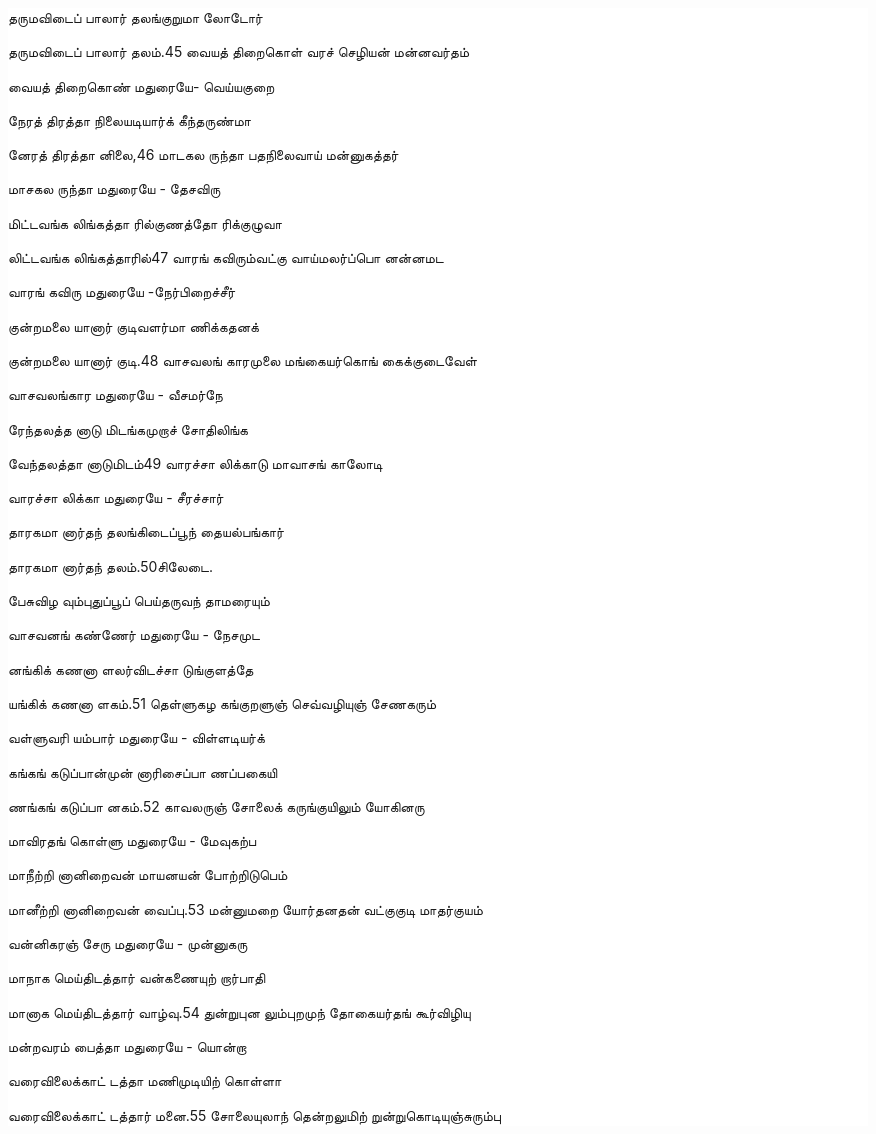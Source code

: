 தருமவிடைப் பாலார் தலங்குறுமா லோடோர்  

தருமவிடைப் பாலார் தலம்.45 வையத் திறைகொள் வரச் செழியன் மன்னவர்தம்  

வையத் திறைகொண் மதுரையே- வெய்யகுறை  

நேரத் திரத்தா நிலையடியார்க் கீந்தருண்மா  

னேரத் திரத்தா னிலை,46 மாடகல ருந்தா பதநிலைவாய் மன்னுகத்தர்  

மாசகல ருந்தா மதுரையே - தேசவிரு  

மிட்டவங்க லிங்கத்தா ரில்குணத்தோ ரிக்குழுவா  

லிட்டவங்க லிங்கத்தாரில்47 வாரங் கவிரும்வட்கு வாய்மலர்ப்பொ னன்னமட  

வாரங் கவிரு மதுரையே -நேர்பிறைச்சீர்  

குன்றமலை யானார் குடிவளர்மா ணிக்கதனக்  

குன்றமலை யானார் குடி.48 வாசவலங் காரமுலை மங்கையர்கொங் கைக்குடைவேள்  

வாசவலங்கார மதுரையே - வீசமர்நே  

ரேந்தலத்த னாடு மிடங்கமுறாச் சோதிலிங்க  

வேந்தலத்தா னாடுமிடம்49 வாரச்சா லிக்காடு மாவாசங் காலோடி  

வாரச்சா லிக்கா மதுரையே - சீரச்சார்  

தாரகமா னார்தந் தலங்கிடைப்பூந் தையல்பங்கார்  

தாரகமா னார்தந் தலம்.50சிலேடை.  

பேசுவிழ வும்புதுப்பூப் பெய்தருவந் தாமரையும்  

வாசவனங் கண்ணேர் மதுரையே - நேசமுட  

னங்கிக் கணனா ளலர்விடச்சா டுங்குளத்தே  

யங்கிக் கணனா ளகம்.51 தெள்ளுகழ கங்குறளுஞ் செவ்வழியுஞ் சேணகரும்  

வள்ளுவரி யம்பார் மதுரையே - விள்ளடியர்க்  

கங்கங் கடுப்பான்முன் னாரிசைப்பா ணப்பகையி  

ணங்கங் கடுப்பா னகம்.52 காவலருஞ் சோலைக் கருங்குயிலும் யோகினரு  

மாவிரதங் கொள்ளு மதுரையே - மேவுகற்ப  

மாநீற்றி னானிறைவன் மாயனயன் போற்றிடுபெம்  

மானீற்றி னானிறைவன் வைப்பு.53 மன்னுமறை யோர்தனதன் வட்குகுடி மாதர்குயம்  

வன்னிகரஞ் சேரு மதுரையே - முன்னுகரு  

மாநாக மெய்திடத்தார் வன்கணையுற் றார்பாதி  

மானாக மெய்திடத்தார் வாழ்வு.54 துன்றுபுன லும்புறமுந் தோகையர்தங் கூர்விழியு  

மன்றவரம் பைத்தா மதுரையே - யொன்றா  

வரைவிலைக்காட் டத்தா மணிமுடியிற் கொள்ளா  

வரைவிலைக்காட் டத்தார் மனை.55 சோலையுலாந் தென்றலுமிற் றுன்றுகொடியுஞ்சுரும்பு  
